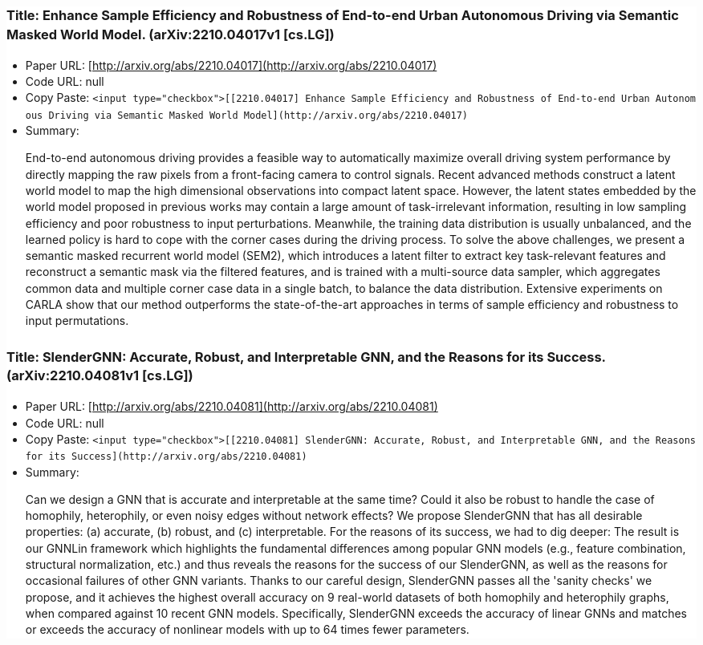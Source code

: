 </p>

### Title: Enhance Sample Efficiency and Robustness of End-to-end Urban Autonomous Driving via Semantic Masked World Model. (arXiv:2210.04017v1 [cs.LG])
* Paper URL: [http://arxiv.org/abs/2210.04017](http://arxiv.org/abs/2210.04017)
* Code URL: null
* Copy Paste: `<input type="checkbox">[[2210.04017] Enhance Sample Efficiency and Robustness of End-to-end Urban Autonomous Driving via Semantic Masked World Model](http://arxiv.org/abs/2210.04017)`
* Summary: <p>End-to-end autonomous driving provides a feasible way to automatically
maximize overall driving system performance by directly mapping the raw pixels
from a front-facing camera to control signals. Recent advanced methods
construct a latent world model to map the high dimensional observations into
compact latent space. However, the latent states embedded by the world model
proposed in previous works may contain a large amount of task-irrelevant
information, resulting in low sampling efficiency and poor robustness to input
perturbations. Meanwhile, the training data distribution is usually unbalanced,
and the learned policy is hard to cope with the corner cases during the driving
process. To solve the above challenges, we present a semantic masked recurrent
world model (SEM2), which introduces a latent filter to extract key
task-relevant features and reconstruct a semantic mask via the filtered
features, and is trained with a multi-source data sampler, which aggregates
common data and multiple corner case data in a single batch, to balance the
data distribution. Extensive experiments on CARLA show that our method
outperforms the state-of-the-art approaches in terms of sample efficiency and
robustness to input permutations.
</p>

### Title: SlenderGNN: Accurate, Robust, and Interpretable GNN, and the Reasons for its Success. (arXiv:2210.04081v1 [cs.LG])
* Paper URL: [http://arxiv.org/abs/2210.04081](http://arxiv.org/abs/2210.04081)
* Code URL: null
* Copy Paste: `<input type="checkbox">[[2210.04081] SlenderGNN: Accurate, Robust, and Interpretable GNN, and the Reasons for its Success](http://arxiv.org/abs/2210.04081)`
* Summary: <p>Can we design a GNN that is accurate and interpretable at the same time?
Could it also be robust to handle the case of homophily, heterophily, or even
noisy edges without network effects? We propose SlenderGNN that has all
desirable properties: (a) accurate, (b) robust, and (c) interpretable. For the
reasons of its success, we had to dig deeper: The result is our GNNLin
framework which highlights the fundamental differences among popular GNN models
(e.g., feature combination, structural normalization, etc.) and thus reveals
the reasons for the success of our SlenderGNN, as well as the reasons for
occasional failures of other GNN variants. Thanks to our careful design,
SlenderGNN passes all the 'sanity checks' we propose, and it achieves the
highest overall accuracy on 9 real-world datasets of both homophily and
heterophily graphs, when compared against 10 recent GNN models. Specifically,
SlenderGNN exceeds the accuracy of linear GNNs and matches or exceeds the
accuracy of nonlinear models with up to 64 times fewer parameters.
</p>
